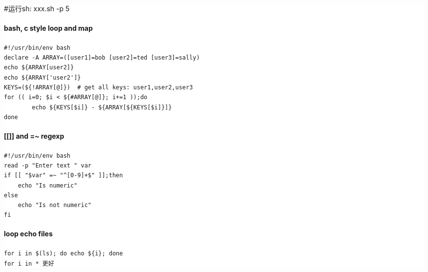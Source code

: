 #运行sh:
xxx.sh -p 5

#### bash, c style loop and map
```
#!/usr/bin/env bash
declare -A ARRAY=([user1]=bob [user2]=ted [user3]=sally)
echo ${ARRAY[user2]}
echo ${ARRAY['user2']}
KEYS=(${!ARRAY[@]})  # get all keys: user1,user2,user3
for (( i=0; $i < ${#ARRAY[@]}; i+=1 ));do
        echo ${KEYS[$i]} - ${ARRAY[${KEYS[$i]}]}
done
```

#### [[]] and =~ regexp
```
#!/usr/bin/env bash
read -p "Enter text " var
if [[ "$var" =~ "^[0-9]+$" ]];then
    echo "Is numeric"
else
    echo "Is not numeric"
fi
```

#### loop echo files
```
for i in $(ls); do echo ${i}; done
for i in * 更好
```